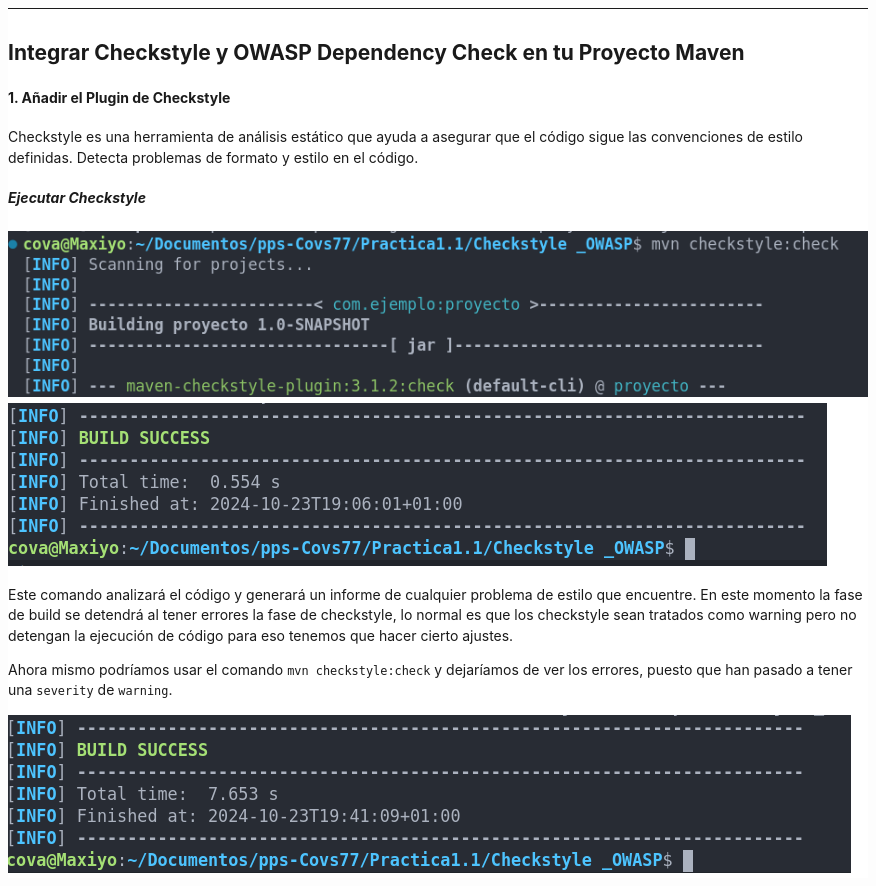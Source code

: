 
---

## Integrar Checkstyle y OWASP Dependency Check en tu Proyecto Maven


#### 1. Añadir el Plugin de Checkstyle

Checkstyle es una herramienta de análisis estático que ayuda a asegurar que el código sigue las convenciones de estilo definidas. Detecta problemas de formato y estilo en el código.

##### Ejecutar Checkstyle

![Checkstyle](evidencias/Checkstyle/Check_com.png)
![Checkstyle](evidencias/Checkstyle/Check_build.png)


Este comando analizará el código y generará un informe de cualquier problema de estilo que encuentre.
En este momento la fase de build se detendrá al tener errores la fase de checkstyle, lo normal es que los checkstyle sean tratados como warning pero no detengan la ejecución de código para eso tenemos que hacer cierto ajustes.

Ahora mismo podríamos usar el comando  `mvn checkstyle:check` y dejaríamos de ver los errores, puesto que han pasado a tener una `severity` de `warning`. 
 
![Checkstyle](evidencias/Checkstyle/Check_build2.png)
